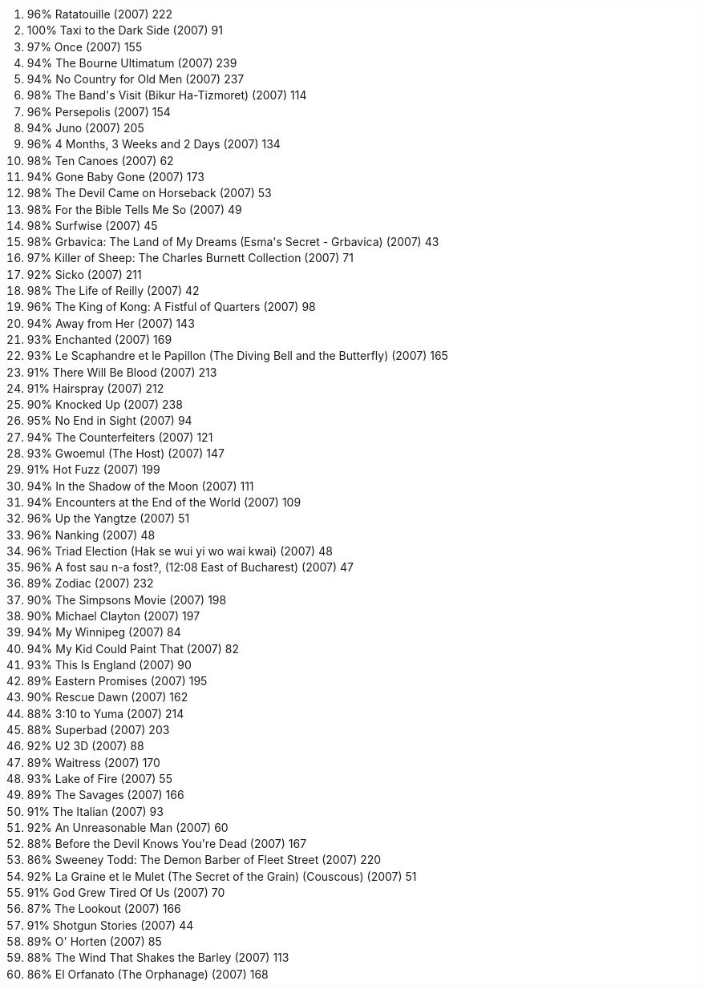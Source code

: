 






1.  96% Ratatouille (2007)  222
2.  100%  Taxi to the Dark Side (2007)  91
3.  97% Once (2007) 155
4.  94% The Bourne Ultimatum (2007) 239
5.  94% No Country for Old Men (2007) 237
6.  98% The Band's Visit (Bikur Ha-Tizmoret) (2007) 114
7.  96% Persepolis (2007) 154
8.  94% Juno (2007) 205
9.  96% 4 Months, 3 Weeks and 2 Days (2007) 134
10. 98% Ten Canoes (2007) 62
11. 94% Gone Baby Gone (2007) 173
12. 98% The Devil Came on Horseback (2007)  53
13. 98% For the Bible Tells Me So (2007)  49
14. 98% Surfwise (2007) 45
15. 98% Grbavica: The Land of My Dreams (Esma's Secret - Grbavica) (2007) 43
16. 97% Killer of Sheep: The Charles Burnett Collection (2007)  71
17. 92% Sicko (2007)  211
18. 98% The Life of Reilly (2007) 42
19. 96% The King of Kong: A Fistful of Quarters (2007)  98
20. 94% Away from Her (2007)  143
21. 93% Enchanted (2007)  169
22. 93% Le Scaphandre et le Papillon (The Diving Bell and the Butterfly) (2007) 165
23. 91% There Will Be Blood (2007)  213
24. 91% Hairspray (2007)  212
25. 90% Knocked Up (2007) 238
26. 95% No End in Sight (2007)  94
27. 94% The Counterfeiters (2007) 121
28. 93% Gwoemul (The Host) (2007) 147
29. 91% Hot Fuzz (2007) 199
30. 94% In the Shadow of the Moon (2007)  111
31. 94% Encounters at the End of the World (2007) 109
32. 96% Up the Yangtze (2007) 51
33. 96% Nanking (2007)  48
34. 96% Triad Election (Hak se wui yi wo wai kwai) (2007) 48
35. 96% A fost sau n-a fost?, (12:08 East of Bucharest) (2007)  47
36. 89% Zodiac (2007) 232
37. 90% The Simpsons Movie (2007) 198
38. 90% Michael Clayton (2007)  197
39. 94% My Winnipeg (2007)  84
40. 94% My Kid Could Paint That (2007)  82
41. 93% This Is England (2007)  90
42. 89% Eastern Promises (2007) 195
43. 90% Rescue Dawn (2007)  162
44. 88% 3:10 to Yuma (2007) 214
45. 88% Superbad (2007) 203
46. 92% U2 3D (2007)  88
47. 89% Waitress (2007) 170
48. 93% Lake of Fire (2007) 55
49. 89% The Savages (2007)  166
50. 91% The Italian (2007)  93
51. 92% An Unreasonable Man (2007)  60
52. 88% Before the Devil Knows You're Dead (2007) 167
53. 86% Sweeney Todd: The Demon Barber of Fleet Street (2007) 220
54. 92% La Graine et le Mulet (The Secret of the Grain) (Couscous) (2007) 51
55. 91% God Grew Tired Of Us (2007) 70
56. 87% The Lookout (2007)  166
57. 91% Shotgun Stories (2007)  44
58. 89% O' Horten (2007)  85
59. 88% The Wind That Shakes the Barley (2007)  113
60. 86% El Orfanato (The Orphanage) (2007)  168